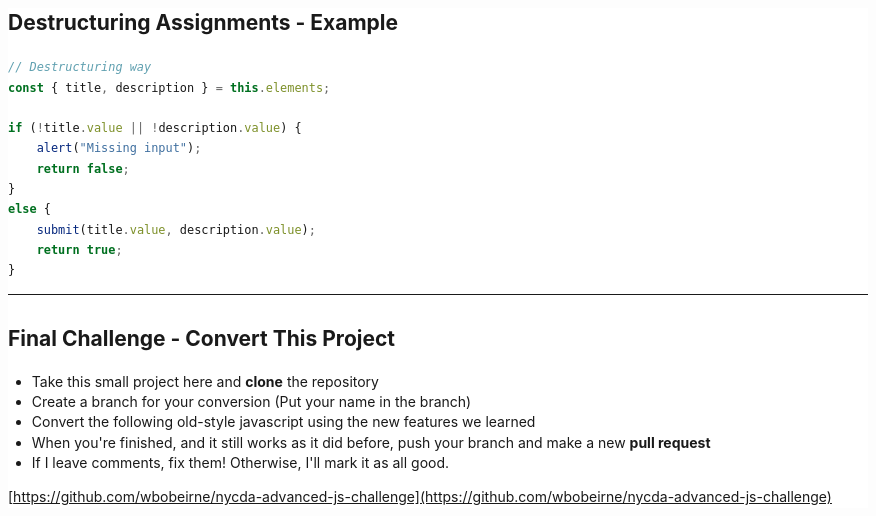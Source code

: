 
## Destructuring Assignments - Example

```js
// Destructuring way
const { title, description } = this.elements;

if (!title.value || !description.value) {
	alert("Missing input");
	return false;
}
else {
	submit(title.value, description.value);
	return true;
}
```

---

## Final Challenge - Convert This Project

* Take this small project here and **clone** the repository
* Create a branch for your conversion (Put your name in the branch)
* Convert the following old-style javascript using the new features we learned
* When you're finished, and it still works as it did before, push your branch and make a new **pull request**
* If I leave comments, fix them! Otherwise, I'll mark it as all good.

[https://github.com/wbobeirne/nycda-advanced-js-challenge](https://github.com/wbobeirne/nycda-advanced-js-challenge)

